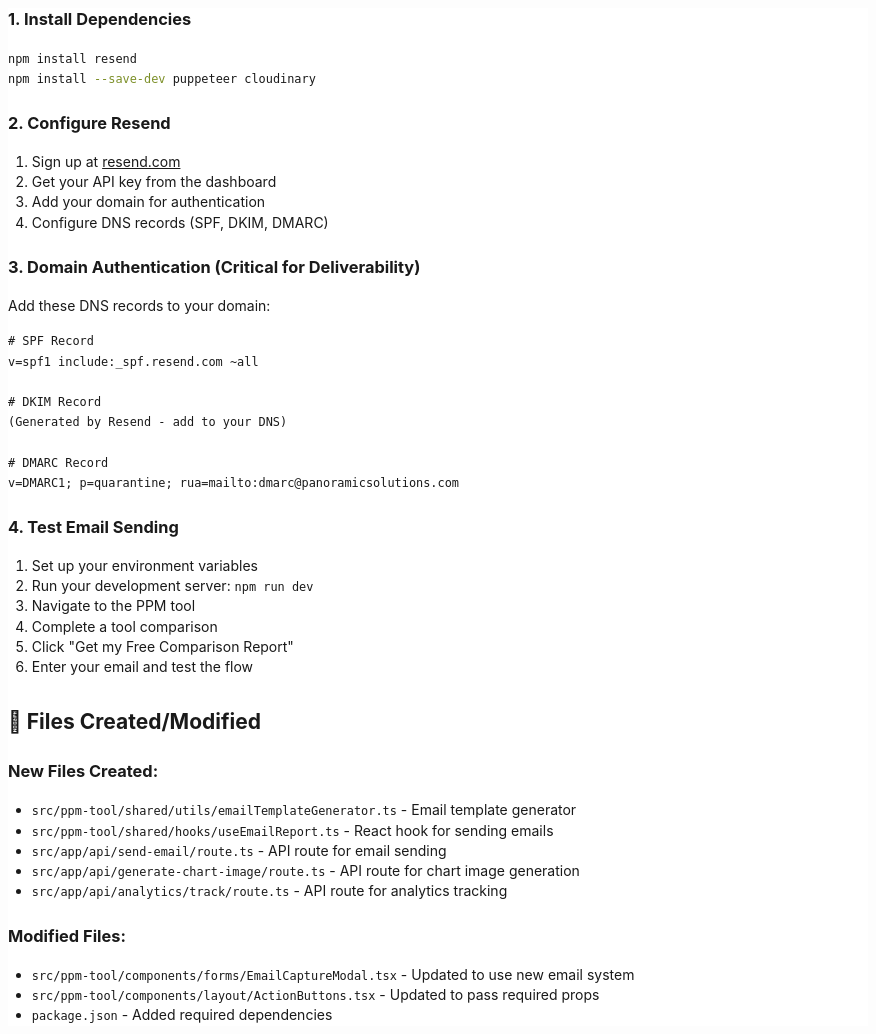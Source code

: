 ### 1. Install Dependencies

```bash
npm install resend
npm install --save-dev puppeteer cloudinary
```

### 2. Configure Resend

1. Sign up at [resend.com](https://resend.com)
2. Get your API key from the dashboard
3. Add your domain for authentication
4. Configure DNS records (SPF, DKIM, DMARC)

### 3. Domain Authentication (Critical for Deliverability)

Add these DNS records to your domain:

```
# SPF Record
v=spf1 include:_spf.resend.com ~all

# DKIM Record  
(Generated by Resend - add to your DNS)

# DMARC Record
v=DMARC1; p=quarantine; rua=mailto:dmarc@panoramicsolutions.com
```

### 4. Test Email Sending

1. Set up your environment variables
2. Run your development server: `npm run dev`
3. Navigate to the PPM tool
4. Complete a tool comparison
5. Click "Get my Free Comparison Report"
6. Enter your email and test the flow

## 📁 Files Created/Modified

### New Files Created:
- `src/ppm-tool/shared/utils/emailTemplateGenerator.ts` - Email template generator
- `src/ppm-tool/shared/hooks/useEmailReport.ts` - React hook for sending emails
- `src/app/api/send-email/route.ts` - API route for email sending
- `src/app/api/generate-chart-image/route.ts` - API route for chart image generation
- `src/app/api/analytics/track/route.ts` - API route for analytics tracking

### Modified Files:
- `src/ppm-tool/components/forms/EmailCaptureModal.tsx` - Updated to use new email system
- `src/ppm-tool/components/layout/ActionButtons.tsx` - Updated to pass required props
- `package.json` - Added required dependencies
